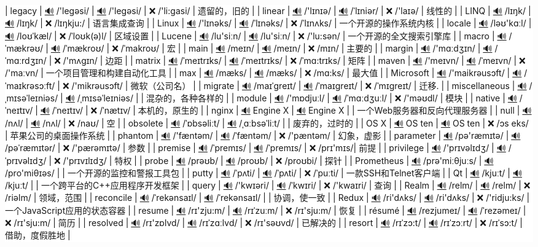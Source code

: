 | legacy | [🔊](chromium_extension/audio/legacy_audio_1.mp3)  /'leɡəsi/ | [🔊](chromium_extension/audio/legacy_audio_2.mp3)  /'leɡəsi/ |  ❌ /'li:gasi/ | 遗留的，旧的 |
| linear | [🔊](chromium_extension/audio/linear_audio_1.mp3)  /'lɪnɪə/ | [🔊](chromium_extension/audio/linear_audio_2.mp3)  /ˈlɪniər/ |  ❌ /'laɪə/ | 线性的 |
| LINQ | [🔊](chromium_extension/audio/LINQ_audio_1.mp3) /lɪŋk/ | [🔊](chromium_extension/audio/LINQ_audio_2.mp3) /lɪŋk/ |  ❌ /lɪŋkju:/ | 语言集成查询 |
| Linux | [🔊](chromium_extension/audio/Linux_audio_1.mp3)  /'lɪnəks/ | [🔊](chromium_extension/audio/Linux_audio_2.mp3)  /ˈlɪnəks/ |  ❌ /ˈlɪnʌks/ | 一个开源的操作系统内核 |
| locale | [🔊](chromium_extension/audio/locale_audio_1.mp3)  /ləʊ'kɑːl/ | [🔊](chromium_extension/audio/locale_audio_2.mp3)  /loʊˈkæl/ |  ❌ /ˈloʊk(ə)l/ | 区域设置 |
| Lucene | [🔊](chromium_extension/audio/Lucene_audio_1.mp3)  /lu'siːn/ | [🔊](chromium_extension/audio/Lucene_audio_2.mp3)  /lu'siːn/ |  ❌ /'lu:sən/ | 一个开源的全文搜索引擎库 |
| macro | [🔊](chromium_extension/audio/macro_audio_1.mp3)  /ˈmækrəʊ/ | [🔊](chromium_extension/audio/macro_audio_2.mp3)  /ˈmækroʊ/ | ❌ /ˈmakroʊ/                | 宏 |
| main | [🔊](chromium_extension/audio/main_audio_1.mp3)  /meɪn/ | [🔊](chromium_extension/audio/main_audio_2.mp3)  /meɪn/ |  ❌ /mɪn/ | 主要的 |
| margin | [🔊](chromium_extension/audio/margin_audio_1.mp3)  /'mɑːdʒɪn/ | [🔊](chromium_extension/audio/margin_audio_2.mp3)  /ˈmɑːrdʒɪn/ |  ❌ /'mʌgɪn/ | 边距 |
| matrix | [🔊](chromium_extension/audio/matrix_audio_1.mp3)  /ˈmeɪtrɪks/ | [🔊](chromium_extension/audio/matrix_audio_2.mp3)  /ˈmeɪtrɪks/ |  ❌ /ˈmɑ:trɪks/ | 矩阵 |
| maven | [🔊](chromium_extension/audio/maven_audio_1.mp3)  /'meɪvn/ | [🔊](chromium_extension/audio/maven_audio_2.mp3)  /ˈmeɪvn/ |  ❌ /'maːvn/ | 一个项目管理和构建自动化工具 |
| max | [🔊](chromium_extension/audio/max_audio_1.mp3) /mæks/ | [🔊](chromium_extension/audio/max_audio_2.mp3) /mæks/ |  ❌ /mɑ:ks/ | 最大值 |
| Microsoft | [🔊](chromium_extension/audio/Microsoft_audio_1.mp3)  /'maikrəusɔft/ | [🔊](chromium_extension/audio/Microsoft_audio_2.mp3)  /ˈmaɪkrəsɔːft/ |  ❌ /'mikrəusɔft/ | 微软（公司名） |
| migrate | [🔊](chromium_extension/audio/migrate_audio_1.mp3) /maɪˈɡreɪt/ | [🔊](chromium_extension/audio/migrate_audio_2.mp3) /ˈmaɪɡreɪt/ |  ❌ /ˈmɪɡreɪt/ | 迁移. |
| miscellaneous | [🔊](chromium_extension/audio/miscellaneous_audio_1.mp3) /ˌmɪsəˈleɪniəs/ | [🔊](chromium_extension/audio/miscellaneous_audio_2.mp3) /ˌmɪsəˈleɪniəs/ |  | 混杂的，各种各样的 |
| module | [🔊](chromium_extension/audio/module_audio_1.mp3)  /'mɒdjuːl/ | [🔊](chromium_extension/audio/module_audio_2.mp3)  /ˈmɑːdʒuːl/ |  ❌ /'məʊdl/ | 模块 |
| native | [🔊](chromium_extension/audio/native_audio_1.mp3) /ˈneɪtɪv/ | [🔊](chromium_extension/audio/native_audio_2.mp3) /ˈneɪtɪv/ | ❌ /ˈnætɪv/ | 本机的，原生的 |
| nginx |  [🔊](chromium_extension/audio/nginx_audio_1.mp3) Engine X |  [🔊](chromium_extension/audio/nginx_audio_2.mp3) Engine X  |  | 一个Web服务器和反向代理服务器 |
| null | [🔊](chromium_extension/audio/null_audio_1.mp3)  /nʌl/ | [🔊](chromium_extension/audio/null_audio_2.mp3)  /nʌl/ |  ❌ /naʊ/ | 空 |
| obsolete | [🔊](chromium_extension/audio/obsolete_audio_1.mp3) /ˈɒbsəliːt/ | [🔊](chromium_extension/audio/obsolete_audio_2.mp3) /ˌɑːbsəˈliːt/ |  | 废弃的，过时的 |
| OS X |  [🔊](chromium_extension/audio/OS_X_audio_1.mp3)  OS ten |  [🔊](chromium_extension/audio/OS_X_audio_2.mp3)  OS ten |  ❌ /ɔs eks/ | 苹果公司的桌面操作系统 |
| phantom | [🔊](chromium_extension/audio/phantom_audio_1.mp3)  /'fæntəm/ | [🔊](chromium_extension/audio/phantom_audio_2.mp3)  /ˈfæntəm/ |  ❌ /'pæntəm/ | 幻象，虚影 |
| parameter | [🔊](chromium_extension/audio/parameter_audio_1.mp3)  /pə'ræmɪtə/ | [🔊](chromium_extension/audio/parameter_audio_2.mp3)  /pəˈræmɪtər/ |  ❌ /'pærəmɪtə/ | 参数 |
| premise | [🔊](chromium_extension/audio/premise_audio_1.mp3) /ˈpremɪs/ | [🔊](chromium_extension/audio/premise_audio_2.mp3) /ˈpremɪs/ | ❌ /prɪ'mɪs/| 前提 |
| privilege | [🔊](chromium_extension/audio/privilege_audio_1.mp3)  /'prɪvəlɪdʒ/ | [🔊](chromium_extension/audio/privilege_audio_2.mp3)  /ˈprɪvəlɪdʒ/ |  ❌ /'prɪvɪlɪdʒ/ | 特权 |
| probe | [🔊](chromium_extension/audio/probe_audio_1.mp3) /prəʊb/ | [🔊](chromium_extension/audio/probe_audio_2.mp3) /proʊb/ | ❌ /proʊbi/ | 探针 |
| Prometheus | [🔊](chromium_extension/audio/Prometheus_audio_1.mp3)  /prə'miːθjuːs/ | [🔊](chromium_extension/audio/Prometheus_audio_2.mp3)  /pro'miθɪəs/ |   | 一个开源的监控和警报工具包 |
| putty | [🔊](chromium_extension/audio/putty_audio_1.mp3)  /ˈpʌti/ | [🔊](chromium_extension/audio/putty_audio_2.mp3)  /ˈpʌti/ |  ❌ /ˈpuːti/ | 一款SSH和Telnet客户端 |
| Qt | [🔊](chromium_extension/audio/Qt_audio_1.mp3)  /kjuːt/ | [🔊](chromium_extension/audio/Qt_audio_2.mp3)  /kjuːt/ |  | 一个跨平台的C++应用程序开发框架 |
| query | [🔊](chromium_extension/audio/query_audio_1.mp3)  /'kwɪəri/ | [🔊](chromium_extension/audio/query_audio_2.mp3)  /ˈkwɪri/ |  ❌ /'kwaɪri/ | 查询 |
| Realm | [🔊](chromium_extension/audio/Realm_audio_1.mp3)  /relm/ | [🔊](chromium_extension/audio/Realm_audio_2.mp3)  /relm/ |  ❌ /riəlm/ | 领域，范围 |
| reconcile | [🔊](chromium_extension/audio/reconcile_audio_1.mp3) /ˈrekənsaɪl/ | [🔊](chromium_extension/audio/reconcile_audio_2.mp3) /ˈrekənsaɪl/ |  | 协调，使一致 |
| Redux | [🔊](chromium_extension/audio/Redux_audio_1.mp3)  /ri'dʌks/ | [🔊](chromium_extension/audio/Redux_audio_2.mp3)  /ri'dʌks/ |  ❌ /'ridju:ks/ | 一个JavaScript应用的状态容器 |
| resume | [🔊](chromium_extension/audio/resume_audio_1.mp3)   /rɪ'zju:m/ | [🔊](chromium_extension/audio/resume_audio_2.mp3)  /rɪˈzuːm/ |  ❌  /rɪ'sju:m/ | 恢复 |
| résumé | [🔊](chromium_extension/audio/résumé_audio_1.mp3)  /rezjumeɪ/ | [🔊](chromium_extension/audio/résumé_audio_2.mp3)  /ˈrezəmeɪ/ |  ❌  /rɪ'sju:m/ | 简历 |
| resolved | [🔊](chromium_extension/audio/resolved_audio_1.mp3)  /rɪ'zɒlvd/ | [🔊](chromium_extension/audio/resolved_audio_2.mp3)  /rɪˈzɑːlvd/ |  ❌ /rɪ'səʊvd/ | 已解决的 |
| resort | [🔊](chromium_extension/audio/resort_audio_1.mp3)  /rɪˈzɔ:t/ | [🔊](chromium_extension/audio/resort_audio_2.mp3)  /rɪˈzɔːrt/ |  ❌ /rɪˈsɔ:t/ | 借助，度假胜地 |